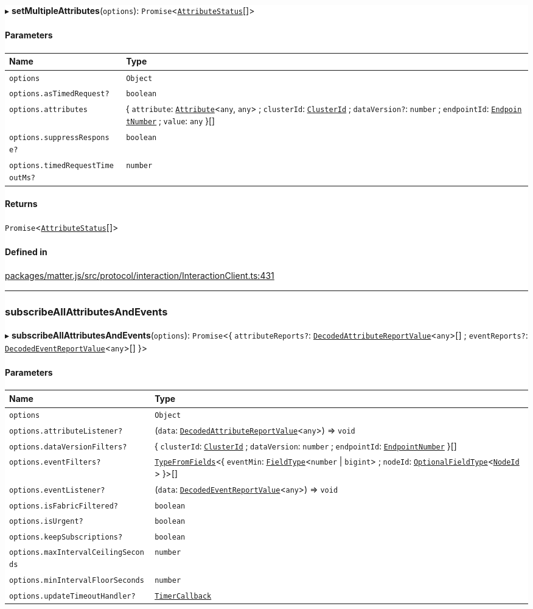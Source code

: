 ▸ **setMultipleAttributes**(`options`): `Promise`\<[`AttributeStatus`](../interfaces/protocol_interaction_export.AttributeStatus.md)[]\>

#### Parameters

| Name | Type |
| :------ | :------ |
| `options` | `Object` |
| `options.asTimedRequest?` | `boolean` |
| `options.attributes` | \{ `attribute`: [`Attribute`](../interfaces/cluster_export.Attribute.md)\<`any`, `any`\> ; `clusterId`: [`ClusterId`](../modules/datatype_export.md#clusterid) ; `dataVersion?`: `number` ; `endpointId`: [`EndpointNumber`](../modules/datatype_export.md#endpointnumber) ; `value`: `any`  }[] |
| `options.suppressResponse?` | `boolean` |
| `options.timedRequestTimeoutMs?` | `number` |

#### Returns

`Promise`\<[`AttributeStatus`](../interfaces/protocol_interaction_export.AttributeStatus.md)[]\>

#### Defined in

[packages/matter.js/src/protocol/interaction/InteractionClient.ts:431](https://github.com/project-chip/matter.js/blob/2d9f2165d2672864fda3496a6d0d5f93597f82c6/packages/matter.js/src/protocol/interaction/InteractionClient.ts#L431)

___

### subscribeAllAttributesAndEvents

▸ **subscribeAllAttributesAndEvents**(`options`): `Promise`\<\{ `attributeReports?`: [`DecodedAttributeReportValue`](../modules/protocol_interaction_export.md#decodedattributereportvalue)\<`any`\>[] ; `eventReports?`: [`DecodedEventReportValue`](../modules/protocol_interaction_export.md#decodedeventreportvalue)\<`any`\>[]  }\>

#### Parameters

| Name | Type |
| :------ | :------ |
| `options` | `Object` |
| `options.attributeListener?` | (`data`: [`DecodedAttributeReportValue`](../modules/protocol_interaction_export.md#decodedattributereportvalue)\<`any`\>) => `void` |
| `options.dataVersionFilters?` | \{ `clusterId`: [`ClusterId`](../modules/datatype_export.md#clusterid) ; `dataVersion`: `number` ; `endpointId`: [`EndpointNumber`](../modules/datatype_export.md#endpointnumber)  }[] |
| `options.eventFilters?` | [`TypeFromFields`](../modules/tlv_export.md#typefromfields)\<\{ `eventMin`: [`FieldType`](../interfaces/tlv_export.FieldType.md)\<`number` \| `bigint`\> ; `nodeId`: [`OptionalFieldType`](../interfaces/tlv_export.OptionalFieldType.md)\<[`NodeId`](../modules/datatype_export.md#nodeid)\>  }\>[] |
| `options.eventListener?` | (`data`: [`DecodedEventReportValue`](../modules/protocol_interaction_export.md#decodedeventreportvalue)\<`any`\>) => `void` |
| `options.isFabricFiltered?` | `boolean` |
| `options.isUrgent?` | `boolean` |
| `options.keepSubscriptions?` | `boolean` |
| `options.maxIntervalCeilingSeconds` | `number` |
| `options.minIntervalFloorSeconds` | `number` |
| `options.updateTimeoutHandler?` | [`TimerCallback`](../modules/time_export.md#timercallback) |
